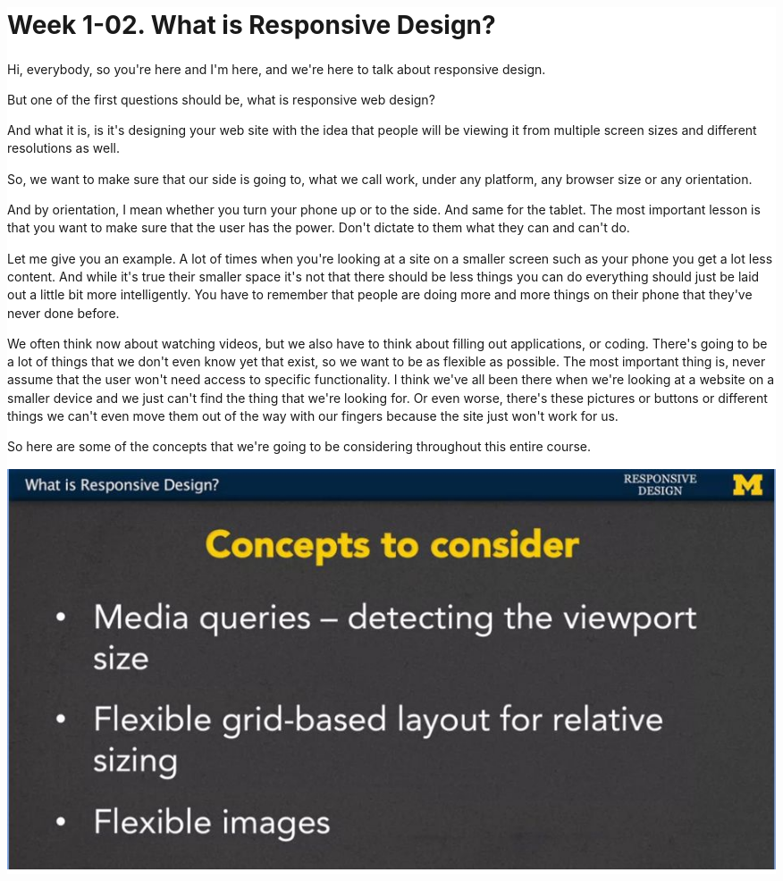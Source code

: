 # Week 1-02. What is Responsive Design?

Hi, everybody, so you&apos;re here and I&apos;m here, and we&apos;re here to talk
about responsive design.

But one of the first questions should be, what is responsive web design?

And what it is, is it&apos;s designing your web site with the idea that
people will be viewing it from multiple screen sizes and different
resolutions as well.

So, we want to make sure that our side is going to, what we call work,
under any platform, any browser size or any orientation.

And by orientation, I mean whether you turn your phone up or to the
side. And same for the tablet. The most important lesson is that you
want to make sure that the user has the power. Don&apos;t dictate to them
what they can and can&apos;t do.

Let me give you an example. A lot of times when you&apos;re looking at a
site on a smaller screen such as your phone you get a lot less content.
And while it&apos;s true their smaller space it&apos;s not that there should be
less things you can do everything should just be laid out a little bit
more intelligently. You have to remember that people are doing more and
more things on their phone that they&apos;ve never done before.

We often think now about watching videos, but we also have to think
about filling out applications, or coding. There&apos;s going to be a lot of
things that we don&apos;t even know yet that exist, so we want to be as
flexible as possible. The most important thing is, never assume that the
user won&apos;t need access to specific functionality. I think we&apos;ve all
been there when we&apos;re looking at a website on a smaller device and we
just can&apos;t find the thing that we&apos;re looking for. Or even worse,
there&apos;s these pictures or buttons or different things we can&apos;t even
move them out of the way with our fingers because the site just won&apos;t
work for us.

So here are some of the concepts that we&apos;re going to be considering
throughout this entire course.



<p align="center">
<img  src="./images/image012.jpg?raw=true"